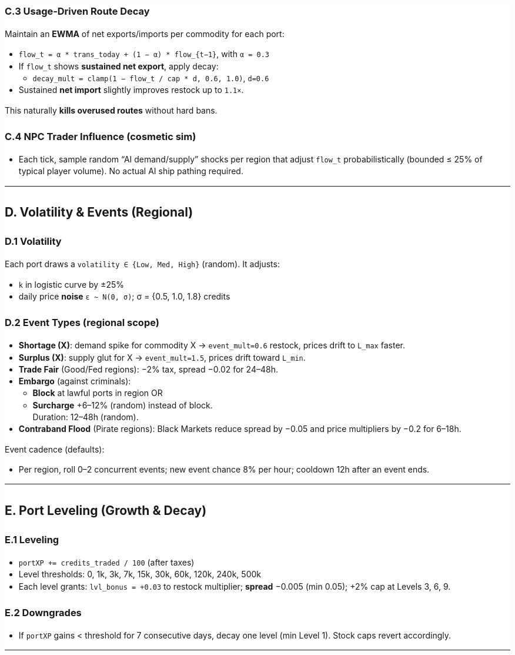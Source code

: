 ### C.3 Usage‑Driven Route Decay
Maintain an **EWMA** of net exports/imports per commodity for each port:
- `flow_t = α * trans_today + (1 − α) * flow_{t−1}`, with `α = 0.3`
- If `flow_t` shows **sustained net export**, apply decay:
  - `decay_mult = clamp(1 − flow_t / cap * d, 0.6, 1.0)`, `d=0.6`
- Sustained **net import** slightly improves restock up to `1.1×`.

This naturally **kills overused routes** without hard bans.

### C.4 NPC Trader Influence (cosmetic sim)
- Each tick, sample random “AI demand/supply” shocks per region that adjust `flow_t` probabilistically (bounded ≤ 25% of typical player volume). No actual AI ship pathing required.

---

## D. Volatility & Events (Regional)

### D.1 Volatility
Each port draws a `volatility ∈ {Low, Med, High}` (random). It adjusts:
- `k` in logistic curve by ±25%  
- daily price **noise** `ε ~ N(0, σ)`; σ = {0.5, 1.0, 1.8} credits

### D.2 Event Types (regional scope)
- **Shortage (X)**: demand spike for commodity X → `event_mult=0.6` restock, prices drift to `L_max` faster.
- **Surplus (X)**: supply glut for X → `event_mult=1.5`, prices drift toward `L_min`.
- **Trade Fair** (Good/Fed regions): −2% tax, spread −0.02 for 24–48h.
- **Embargo** (against criminals):  
  - **Block** at lawful ports in region OR  
  - **Surcharge** +6–12% (random) instead of block.  
  Duration: 12–48h (random).  
- **Contraband Flood** (Pirate regions): Black Markets reduce spread by −0.05 and price multipliers by −0.2 for 6–18h.

Event cadence (defaults):
- Per region, roll 0–2 concurrent events; new event chance 8% per hour; cooldown 12h after an event ends.

---

## E. Port Leveling (Growth & Decay)

### E.1 Leveling
- `portXP += credits_traded / 100` (after taxes)
- Level thresholds: 0, 1k, 3k, 7k, 15k, 30k, 60k, 120k, 240k, 500k
- Each level grants: `lvl_bonus = +0.03` to restock multiplier; **spread** −0.005 (min 0.05); +2% cap at Levels 3, 6, 9.

### E.2 Downgrades
- If `portXP` gains < threshold for 7 consecutive days, decay one level (min Level 1). Stock caps revert accordingly.

---